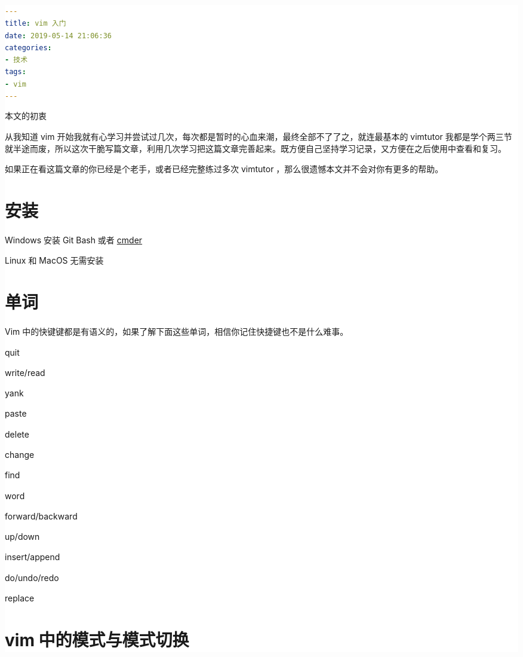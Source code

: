 ```yaml
---
title: vim 入门
date: 2019-05-14 21:06:36
categories: 
- 技术
tags: 
- vim
---
```


本文的初衷

从我知道 vim 开始我就有心学习并尝试过几次，每次都是暂时的心血来潮，最终全部不了了之，就连最基本的 vimtutor 我都是学个两三节就半途而废，所以这次干脆写篇文章，利用几次学习把这篇文章完善起来。既方便自己坚持学习记录，又方便在之后使用中查看和复习。



如果正在看这篇文章的你已经是个老手，或者已经完整练过多次 vimtutor ，那么很遗憾本文并不会对你有更多的帮助。 

# 安装

Windows 安装 Git Bash 或者 [cmder](<https://cmder.net/>)

Linux 和 MacOS 无需安装

# 单词

Vim 中的快键键都是有语义的，如果了解下面这些单词，相信你记住快捷键也不是什么难事。

quit

write/read

yank

paste

delete

change

find

word

forward/backward

up/down

insert/append

do/undo/redo

replace

# vim 中的模式与模式切换
